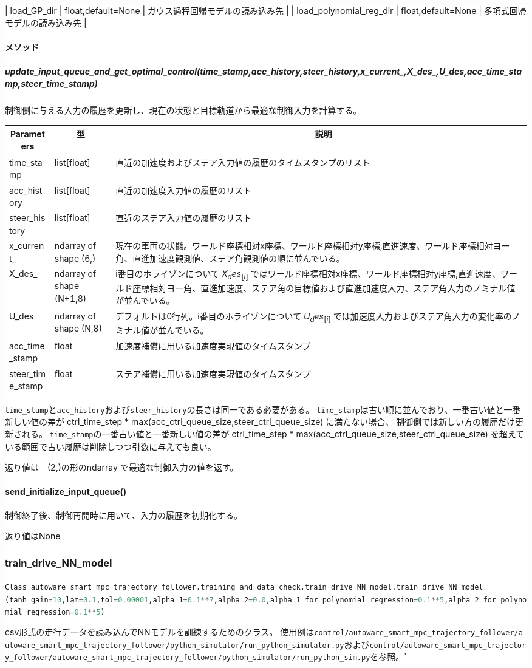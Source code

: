 | load_GP_dir             | float,default=None                       | ガウス過程回帰モデルの読み込み先                                                                                                                                                                                   |
| load_polynomial_reg_dir | float,default=None                       | 多項式回帰モデルの読み込み先                                                                                                                                                                                       |

#### メソッド

##### update_input_queue_and_get_optimal_control(time_stamp,acc_history,steer_history,x_current\_,X_des\_,U_des,acc_time_stamp,steer_time_stamp)

制御側に与える入力の履歴を更新し、現在の状態と目標軌道から最適な制御入力を計算する。

| Parameters       | 型                       | 　説明                                                                                                                                                                                                            |
| ---------------- | ------------------------ | ----------------------------------------------------------------------------------------------------------------------------------------------------------------------------------------------------------------- |
| time_stamp       | list[float]              | 直近の加速度およびステア入力値の履歴のタイムスタンプのリスト                                                                                                                                                      |
| acc_history      | list[float]              | 直近の加速度入力値の履歴のリスト                                                                                                                                                                                  |
| steer_history    | list[float]              | 直近のステア入力値の履歴のリスト                                                                                                                                                                                  |
| x_current\_      | ndarray of shape (6,)    | 現在の車両の状態。ワールド座標相対x座標、ワールド座標相対y座標,直進速度、ワールド座標相対ヨー角、直進加速度観測値、ステア角観測値の順に並んでいる。                                                               |
| X_des\_          | ndarray of shape (N+1,8) | i番目のホライゾンについて $X_des_[i]$ ではワールド座標相対x座標、ワールド座標相対y座標,直進速度、ワールド座標相対ヨー角、直進加速度、ステア角の目標値および直進加速度入力、ステア角入力のノミナル値が並んでいる。 |
| U_des            | ndarray of shape (N,8)   | デフォルトは0行列。i番目のホライゾンについて $U_des_[i]$ では加速度入力およびステア角入力の変化率のノミナル値が並んでいる。                                                                                       |
| acc_time_stamp   | float                    | 加速度補償に用いる加速度実現値のタイムスタンプ                                                                                                                                                                    |
| steer_time_stamp | float                    | ステア補償に用いる加速度実現値のタイムスタンプ                                                                                                                                                                    |

`time_stamp`と`acc_history`および`steer_history`の長さは同一である必要がある。
`time_stamp`は古い順に並んでおり、一番古い値と一番新しい値の差が ctrl_time_step $\ast$ max(acc_ctrl_queue_size,steer_ctrl_queue_size) に満たない場合、
制御側では新しい方の履歴だけ更新される。
`time_stamp`の一番古い値と一番新しい値の差が ctrl_time_step $\ast$ max(acc_ctrl_queue_size,steer_ctrl_queue_size) を超えている範囲で古い履歴は削除しつつ引数に与えても良い。

返り値は　(2,)の形のndarray で最適な制御入力の値を返す。

#### send_initialize_input_queue()

制御終了後、制御再開時に用いて、入力の履歴を初期化する。

返り値はNone

### train_drive_NN_model

```python
Class autoware_smart_mpc_trajectory_follower.training_and_data_check.train_drive_NN_model.train_drive_NN_model
(tanh_gain=10,lam=0.1,tol=0.00001,alpha_1=0.1**7,alpha_2=0.0,alpha_1_for_polynomial_regression=0.1**5,alpha_2_for_polynomial_regression=0.1**5)
```

csv形式の走行データを読み込んでNNモデルを訓練するためのクラス。
使用例は`control/autoware_smart_mpc_trajectory_follower/autoware_smart_mpc_trajectory_follower/python_simulator/run_python_simulator.py`および`control/autoware_smart_mpc_trajectory_follower/autoware_smart_mpc_trajectory_follower/python_simulator/run_python_sim.py`を参照。`
